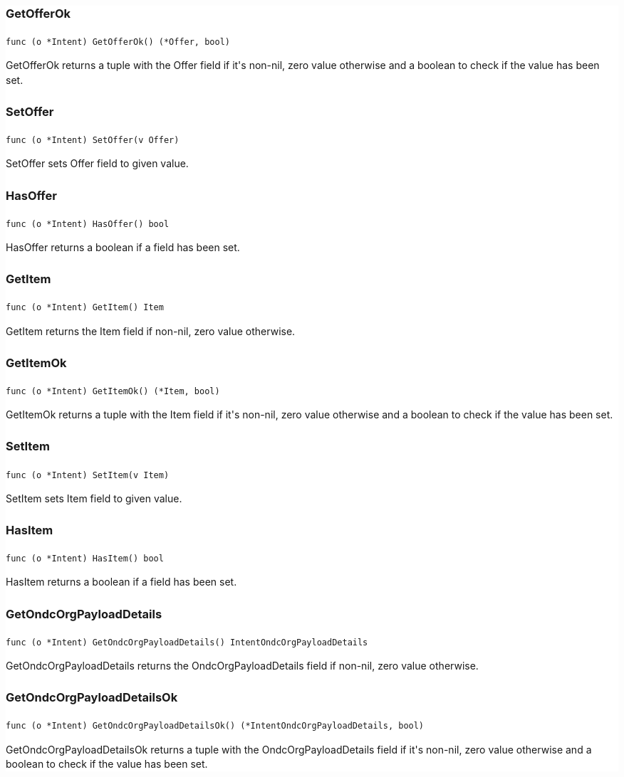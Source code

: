 ### GetOfferOk

`func (o *Intent) GetOfferOk() (*Offer, bool)`

GetOfferOk returns a tuple with the Offer field if it's non-nil, zero value otherwise
and a boolean to check if the value has been set.

### SetOffer

`func (o *Intent) SetOffer(v Offer)`

SetOffer sets Offer field to given value.

### HasOffer

`func (o *Intent) HasOffer() bool`

HasOffer returns a boolean if a field has been set.

### GetItem

`func (o *Intent) GetItem() Item`

GetItem returns the Item field if non-nil, zero value otherwise.

### GetItemOk

`func (o *Intent) GetItemOk() (*Item, bool)`

GetItemOk returns a tuple with the Item field if it's non-nil, zero value otherwise
and a boolean to check if the value has been set.

### SetItem

`func (o *Intent) SetItem(v Item)`

SetItem sets Item field to given value.

### HasItem

`func (o *Intent) HasItem() bool`

HasItem returns a boolean if a field has been set.

### GetOndcOrgPayloadDetails

`func (o *Intent) GetOndcOrgPayloadDetails() IntentOndcOrgPayloadDetails`

GetOndcOrgPayloadDetails returns the OndcOrgPayloadDetails field if non-nil, zero value otherwise.

### GetOndcOrgPayloadDetailsOk

`func (o *Intent) GetOndcOrgPayloadDetailsOk() (*IntentOndcOrgPayloadDetails, bool)`

GetOndcOrgPayloadDetailsOk returns a tuple with the OndcOrgPayloadDetails field if it's non-nil, zero value otherwise
and a boolean to check if the value has been set.

